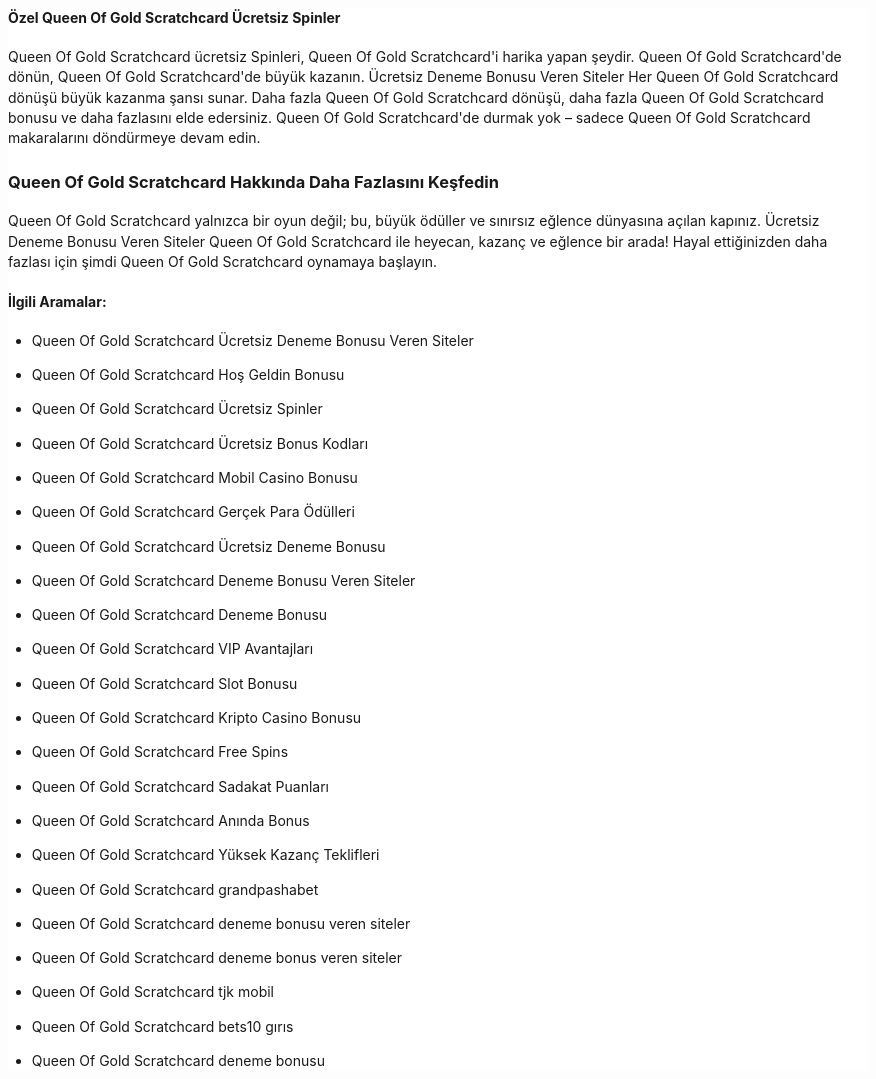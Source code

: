 #### Özel Queen Of Gold Scratchcard Ücretsiz Spinler

Queen Of Gold Scratchcard ücretsiz Spinleri, Queen Of Gold Scratchcard'i harika yapan şeydir. Queen Of Gold Scratchcard'de dönün, Queen Of Gold Scratchcard'de büyük kazanın. Ücretsiz Deneme Bonusu Veren Siteler Her Queen Of Gold Scratchcard dönüşü büyük kazanma şansı sunar. Daha fazla Queen Of Gold Scratchcard dönüşü, daha fazla Queen Of Gold Scratchcard bonusu ve daha fazlasını elde edersiniz. Queen Of Gold Scratchcard'de durmak yok – sadece Queen Of Gold Scratchcard makaralarını döndürmeye devam edin.

### Queen Of Gold Scratchcard Hakkında Daha Fazlasını Keşfedin

Queen Of Gold Scratchcard yalnızca bir oyun değil; bu, büyük ödüller ve sınırsız eğlence dünyasına açılan kapınız. Ücretsiz Deneme Bonusu Veren Siteler Queen Of Gold Scratchcard ile heyecan, kazanç ve eğlence bir arada! Hayal ettiğinizden daha fazlası için şimdi Queen Of Gold Scratchcard oynamaya başlayın.

#### İlgili Aramalar:
- Queen Of Gold Scratchcard Ücretsiz Deneme Bonusu Veren Siteler

- Queen Of Gold Scratchcard Hoş Geldin Bonusu  

- Queen Of Gold Scratchcard Ücretsiz Spinler  

- Queen Of Gold Scratchcard Ücretsiz Bonus Kodları  

- Queen Of Gold Scratchcard Mobil Casino Bonusu  

- Queen Of Gold Scratchcard Gerçek Para Ödülleri  

- Queen Of Gold Scratchcard Ücretsiz Deneme Bonusu

- Queen Of Gold Scratchcard Deneme Bonusu Veren Siteler

- Queen Of Gold Scratchcard Deneme Bonusu

- Queen Of Gold Scratchcard VIP Avantajları  

- Queen Of Gold Scratchcard Slot Bonusu  

- Queen Of Gold Scratchcard Kripto Casino Bonusu  

- Queen Of Gold Scratchcard Free Spins  

- Queen Of Gold Scratchcard Sadakat Puanları  

- Queen Of Gold Scratchcard Anında Bonus  

- Queen Of Gold Scratchcard Yüksek Kazanç Teklifleri  

- Queen Of Gold Scratchcard grandpashabet

- Queen Of Gold Scratchcard deneme bonusu veren siteler

- Queen Of Gold Scratchcard deneme bonus veren siteler

- Queen Of Gold Scratchcard tjk mobil

- Queen Of Gold Scratchcard bets10 gırıs

- Queen Of Gold Scratchcard deneme bonusu
